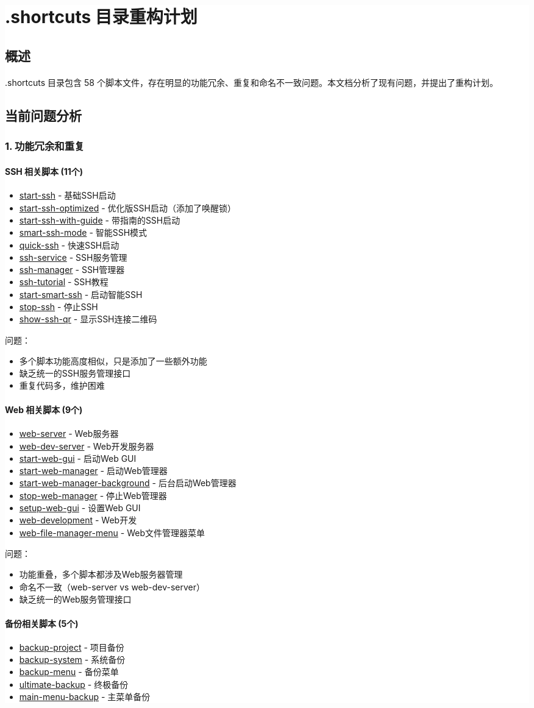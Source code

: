 # .shortcuts 目录重构计划

## 概述

.shortcuts 目录包含 58 个脚本文件，存在明显的功能冗余、重复和命名不一致问题。本文档分析了现有问题，并提出了重构计划。

## 当前问题分析

### 1. 功能冗余和重复

#### SSH 相关脚本 (11个)
- [start-ssh](file:///e:/Termux%E5%A4%87%E4%BB%BD/.shortcuts/start-ssh) - 基础SSH启动
- [start-ssh-optimized](file:///e:/Termux%E5%A4%87%E4%BB%BD/.shortcuts/start-ssh-optimized) - 优化版SSH启动（添加了唤醒锁）
- [start-ssh-with-guide](file:///e:/Termux%E5%A4%87%E4%BB%BD/.shortcuts/start-ssh-with-guide) - 带指南的SSH启动
- [smart-ssh-mode](file:///e:/Termux%E5%A4%87%E4%BB%BD/.shortcuts/smart-ssh-mode) - 智能SSH模式
- [quick-ssh](file:///e:/Termux%E5%A4%87%E4%BB%BD/.shortcuts/quick-ssh) - 快速SSH启动
- [ssh-service](file:///e:/Termux%E5%A4%87%E4%BB%BD/.shortcuts/ssh-service) - SSH服务管理
- [ssh-manager](file:///e:/Termux%E5%A4%87%E4%BB%BD/.shortcuts/ssh-manager) - SSH管理器
- [ssh-tutorial](file:///e:/Termux%E5%A4%87%E4%BB%BD/.shortcuts/ssh-tutorial) - SSH教程
- [start-smart-ssh](file:///e:/Termux%E5%A4%87%E4%BB%BD/.shortcuts/start-smart-ssh) - 启动智能SSH
- [stop-ssh](file:///e:/Termux%E5%A4%87%E4%BB%BD/.shortcuts/stop-ssh) - 停止SSH
- [show-ssh-qr](file:///e:/Termux%E5%A4%87%E4%BB%BD/.shortcuts/show-ssh-qr) - 显示SSH连接二维码

问题：
- 多个脚本功能高度相似，只是添加了一些额外功能
- 缺乏统一的SSH服务管理接口
- 重复代码多，维护困难

#### Web 相关脚本 (9个)
- [web-server](file:///e:/Termux%E5%A4%87%E4%BB%BD/.shortcuts/web-server) - Web服务器
- [web-dev-server](file:///e:/Termux%E5%A4%87%E4%BD%93/.shortcuts/web-dev-server) - Web开发服务器
- [start-web-gui](file:///e:/Termux%E5%A4%87%E4%BB%BD/.shortcuts/start-web-gui) - 启动Web GUI
- [start-web-manager](file:///e:/Termux%E5%A4%87%E4%BB%BD/.shortcuts/start-web-manager) - 启动Web管理器
- [start-web-manager-background](file:///e:/Termux%E5%A4%87%E4%BB%BD/.shortcuts/start-web-manager-background) - 后台启动Web管理器
- [stop-web-manager](file:///e:/Termux%E5%A4%87%E4%BB%BD/.shortcuts/stop-web-manager) - 停止Web管理器
- [setup-web-gui](file:///e:/Termux%E5%A4%87%E4%BB%BD/.shortcuts/setup-web-gui) - 设置Web GUI
- [web-development](file:///e:/Termux%E5%A4%87%E4%BB%BD/.shortcuts/web-development) - Web开发
- [web-file-manager-menu](file:///e:/Termux%E5%A4%87%E4%BB%BD/.shortcuts/web-file-manager-menu) - Web文件管理器菜单

问题：
- 功能重叠，多个脚本都涉及Web服务器管理
- 命名不一致（web-server vs web-dev-server）
- 缺乏统一的Web服务管理接口

#### 备份相关脚本 (5个)
- [backup-project](file:///e:/Termux%E5%A4%87%E4%BB%BD/.shortcuts/backup-project) - 项目备份
- [backup-system](file:///e:/Termux%E5%A4%87%E4%BB%BD/.shortcuts/backup-system) - 系统备份
- [backup-menu](file:///e:/Termux%E5%A4%87%E4%BB%BD/.shortcuts/backup-menu) - 备份菜单
- [ultimate-backup](file:///e:/Termux%E5%A4%87%E4%BB%BD/.shortcuts/ultimate-backup) - 终极备份
- [main-menu-backup](file:///e:/Termux%E5%A4%87%E4%BB%BD/.shortcuts/main-menu-backup) - 主菜单备份
